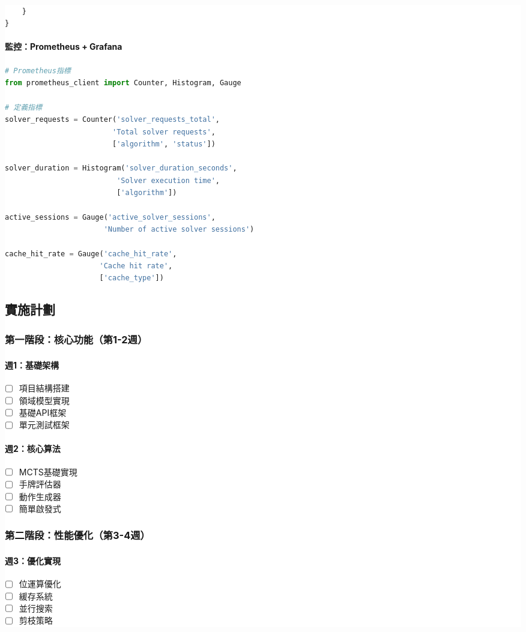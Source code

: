```python
    }
}
```

#### 監控：Prometheus + Grafana
```python
# Prometheus指標
from prometheus_client import Counter, Histogram, Gauge

# 定義指標
solver_requests = Counter('solver_requests_total', 
                         'Total solver requests',
                         ['algorithm', 'status'])

solver_duration = Histogram('solver_duration_seconds',
                          'Solver execution time',
                          ['algorithm'])

active_sessions = Gauge('active_solver_sessions',
                       'Number of active solver sessions')

cache_hit_rate = Gauge('cache_hit_rate',
                      'Cache hit rate',
                      ['cache_type'])
```

## 實施計劃

### 第一階段：核心功能（第1-2週）

#### 週1：基礎架構
- [ ] 項目結構搭建
- [ ] 領域模型實現
- [ ] 基礎API框架
- [ ] 單元測試框架

#### 週2：核心算法
- [ ] MCTS基礎實現
- [ ] 手牌評估器
- [ ] 動作生成器
- [ ] 簡單啟發式

### 第二階段：性能優化（第3-4週）

#### 週3：優化實現
- [ ] 位運算優化
- [ ] 緩存系統
- [ ] 並行搜索
- [ ] 剪枝策略
